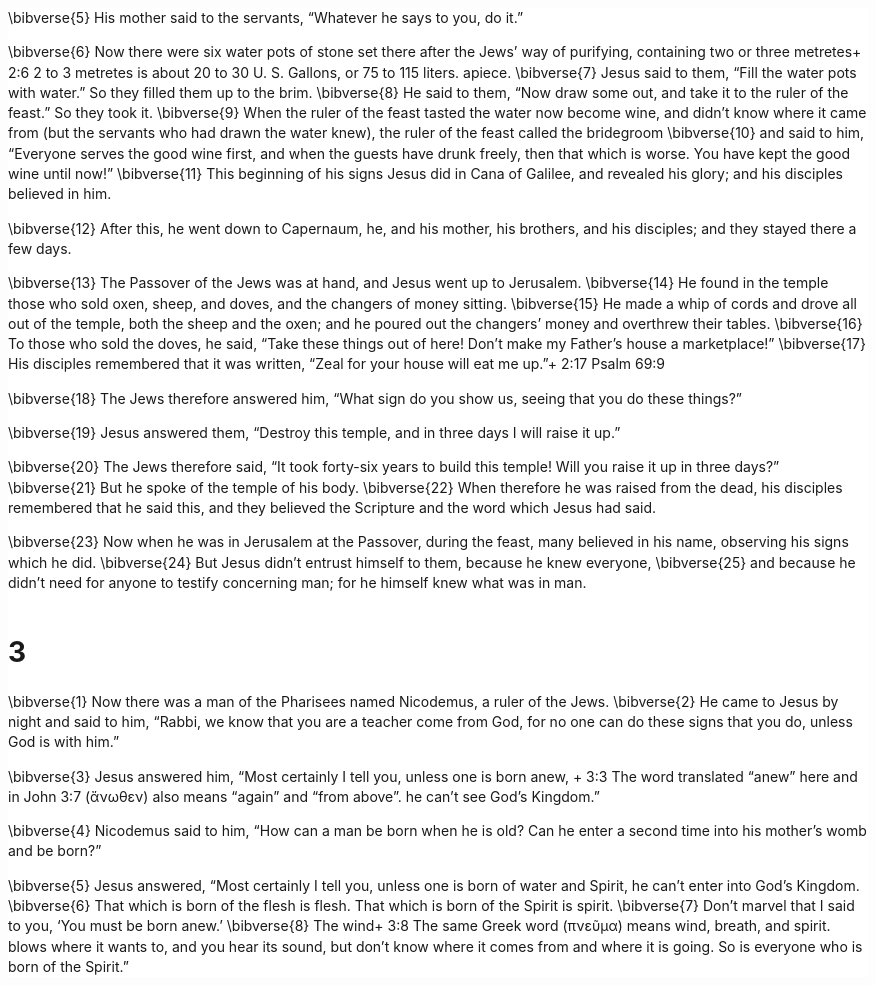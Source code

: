 \bibverse{5} His mother said to the servants, “Whatever he says to you, do it.” 

\bibverse{6} Now there were six water pots of stone set there after the Jews’ way of purifying, containing two or three metretes+ 2:6 2 to 3 metretes is about 20 to 30 U. S. Gallons, or 75 to 115 liters. apiece. \bibverse{7} Jesus said to them, “Fill the water pots with water.” So they filled them up to the brim. \bibverse{8} He said to them, “Now draw some out, and take it to the ruler of the feast.” So they took it. \bibverse{9} When the ruler of the feast tasted the water now become wine, and didn’t know where it came from (but the servants who had drawn the water knew), the ruler of the feast called the bridegroom \bibverse{10} and said to him, “Everyone serves the good wine first, and when the guests have drunk freely, then that which is worse. You have kept the good wine until now!” \bibverse{11} This beginning of his signs Jesus did in Cana of Galilee, and revealed his glory; and his disciples believed in him. 

\bibverse{12} After this, he went down to Capernaum, he, and his mother, his brothers, and his disciples; and they stayed there a few days. 

\bibverse{13} The Passover of the Jews was at hand, and Jesus went up to Jerusalem. \bibverse{14} He found in the temple those who sold oxen, sheep, and doves, and the changers of money sitting. \bibverse{15} He made a whip of cords and drove all out of the temple, both the sheep and the oxen; and he poured out the changers’ money and overthrew their tables. \bibverse{16} To those who sold the doves, he said, “Take these things out of here! Don’t make my Father’s house a marketplace!” \bibverse{17} His disciples remembered that it was written, “Zeal for your house will eat me up.”+ 2:17 Psalm 69:9 

\bibverse{18} The Jews therefore answered him, “What sign do you show us, seeing that you do these things?” 

\bibverse{19} Jesus answered them, “Destroy this temple, and in three days I will raise it up.” 

\bibverse{20} The Jews therefore said, “It took forty-six years to build this temple! Will you raise it up in three days?” \bibverse{21} But he spoke of the temple of his body. \bibverse{22} When therefore he was raised from the dead, his disciples remembered that he said this, and they believed the Scripture and the word which Jesus had said. 

\bibverse{23} Now when he was in Jerusalem at the Passover, during the feast, many believed in his name, observing his signs which he did. \bibverse{24} But Jesus didn’t entrust himself to them, because he knew everyone, \bibverse{25} and because he didn’t need for anyone to testify concerning man; for he himself knew what was in man. 

# 3 
\bibverse{1} Now there was a man of the Pharisees named Nicodemus, a ruler of the Jews. \bibverse{2} He came to Jesus by night and said to him, “Rabbi, we know that you are a teacher come from God, for no one can do these signs that you do, unless God is with him.” 

\bibverse{3} Jesus answered him, “Most certainly I tell you, unless one is born anew, + 3:3 The word translated “anew” here and in John 3:7 (ἄνωθεν) also means “again” and “from above”. he can’t see God’s Kingdom.” 

\bibverse{4} Nicodemus said to him, “How can a man be born when he is old? Can he enter a second time into his mother’s womb and be born?” 

\bibverse{5} Jesus answered, “Most certainly I tell you, unless one is born of water and Spirit, he can’t enter into God’s Kingdom. \bibverse{6} That which is born of the flesh is flesh. That which is born of the Spirit is spirit. \bibverse{7} Don’t marvel that I said to you, ‘You must be born anew.’ \bibverse{8} The wind+ 3:8 The same Greek word (πνεῦμα) means wind, breath, and spirit. blows where it wants to, and you hear its sound, but don’t know where it comes from and where it is going. So is everyone who is born of the Spirit.” 
